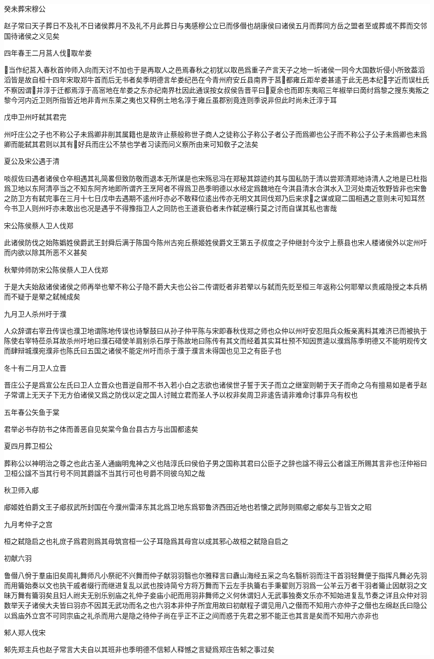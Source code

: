 癸未葬宋穆公  

赵子常曰天子葬日不及礼不日诸侯葬月不及礼不月此葬日与夷感穆公立已而侈僣也胡康侯曰诸侯五月而葬同方岳之盟者至或葬或不葬而交邻国待诸侯之义见矣  

四年春王二月莒人伐取牟娄  

当作纪莒入春秋首帅师入向而天讨不加也于是再取人之邑焉春秋之初犹以取邑爲重子产言天子之地一圻诸侯一同今大国数圻侵小所致葢滔滔皆是故自桓十四年宋取郑牛首而后无书者矣季明德言牟娄纪邑在今青州府安丘县南界于莒都雍丘距牟娄甚逺于此无邑本纪字近而误杜氏不察因谓并淳于迁都焉淳于高宻地在牟娄之东亦纪南界杜因此通误按女叔侯告晋平曰夏余也而即东夷昭三年椒举曰啇纣爲黎之搜东夷叛之黎今河内近卫则所指皆近地非青州东莱之夷也又释例土地名淳于雍丘虽郡别竟连则季说非但此时尚未迁淳于耳  

戊申卫州吁弑其君完  

州吁庄公之子也不称公子未爲卿非削其属籍也是故许止蔡般称世子商人之徒称公子称公子者公子而爲卿也公子而不称公子公子未爲卿也未爲卿而能弑其君则以其有好兵而庄公不禁也学者习读而问义察所由来可知敎子之法矣  

夏公及宋公遇于清  

啖叔佐曰遇者诸侯仓卒相遇其礼简畧但致防敬而退本无所谋是也宋殇忌冯在郑秘其踪迹约其与国私防于清以尝郑清郑地诗清人之地是已杜指爲卫地以东阿清亭当之不知东阿齐地即所谓齐王烹阿者不得爲卫邑季明德以水经定爲魏地在今淇县清水合淇水入卫河处南近牧野皆非也宋鲁之防卫方有弑完事在三月十七日戊申去遇期不逺州吁亦必不敢释位逺出传亦无明文其同伐郑乃后来求之谋或窥二国相遇之意则未可知耳然今书卫人则州吁亦未敢出也况是遇乎不得豫指卫人之同防也王道衰伯者未作弑逆横行莫之讨而自谋其私也害哉  

宋公陈侯蔡人卫人伐郑  

此诸侯防伐之始陈嬀姓侯爵武王封舜后满于陈国今陈州古宛丘蔡姬姓侯爵文王第五子叔度之子仲继封今汝宁上蔡县也宋人楼诸侯外以定州吁而内欲以除其所恶不义甚矣  

秋翚帅师防宋公陈侯蔡人卫人伐郑  

于是大夫始敌诸侯诸侯之师再举也翚不称公子隐不爵大夫也公谷二传谓贬者非若翚以与弑而先贬至桓三年返称公何耶翚以贵戚隐授之本兵柄而不疑于是翚之弑械成矣  

九月卫人杀州吁于濮  

人众辞谓右宰丑传误也濮卫地谓陈地传误也诗撃鼓曰从孙子仲平陈与宋即春秋伐郑之师也众仲以州吁安忍阻兵众叛亲离料其难济已而被执于陈使右宰特莅杀耳故杀州吁地曰濮石碏使羊肩别杀石厚于陈故地曰陈传有其文而经着其实耳杜预不知因贾逵以濮爲陈季明德又不能明观传文而肆辩城濮宛濮非也陈氏曰五国之诸侯不能定州吁而杀于濮于濮言未得国也见卫之有臣子也  

冬十有二月卫人立晋  

晋庄公子是爲宣公左氏曰卫人立晋众也晋逆自邢不书入若小白之志欲也诸侯世子誓于天子而立之继室则朝于天子而命之乌有擅易如是者乎赵子常谓上无天子下无方伯诸侯又爲之防伐以定之国人讨贼立君而圣人予以权非矣周卫非逺告请非难命讨事异乌有权也  

五年春公矢鱼于棠  

君举必书存防书之体而善恶自见矣棠今鱼台县古方与出国都逺矣  

夏四月葬卫桓公  

葬称公以神明治之尊之也此古圣人通幽明鬼神之义也陆淳氏曰侯伯子男之国称其君曰公臣子之辞也諡不得云公者諡王所赐其言非也汪仲裕曰卫桓公諡不当其行号不同其爵諡不当其行可也号爵不同彼乌知之哉  

秋卫师入郕  

郕姬姓伯爵文王子郕叔武所封国在今濮州雷泽东其北爲卫地东爲郓鲁济西田近地也若懐之武陟则隰郕之郕矣与卫皆文之昭  

九月考仲子之宫  

桓之弑隐启之也礼庻子爲君则爲其母筑宫桓一公子耳隐爲其母宫以成其邪心故桓之弑隐自启之  

初献六羽  

鲁僣八佾于羣庙旧矣周礼舞师凡小祭祀不兴舞而仲子献羽羽翳也尔雅释言曰纛山海经五采之鸟名翳析羽而注干首羽轻舞便于指挥凡舞必先羽而用籥始奏以文也执干戚者缀行而继进复乱以武也按诗简兮方将万舞而下云左手执籥右手秉翟则万羽爲一公羊云万者干羽者籥止因献羽之文昧万舞有籥羽矣且妇人祔夫无别乐别庙之礼仲子妾庙小祀而用羽非舞师之义何休谓妇人无武事独奏文乐亦不知始进复乱节奏之详且众仲对羽数举天子诸侯大夫皆曰羽亦不因其无武功而名之也六羽本非仲子所宜用故曰初献程子谓见用八之僣而不知用六亦仲子之僣也左绵赵氏曰隐公以爲庙外立宫不可同宗庙之礼杀而用六是隐之待仲子尚在乎正不正之间而惑于先君之邪不能正也其言是矣而不知用六亦非也  

邾人郑人伐宋  

邾先郑主兵也赵子常言大夫自以其班非也季明德不信邾人释憾之言疑爲郑庄告邾之事过矣  
